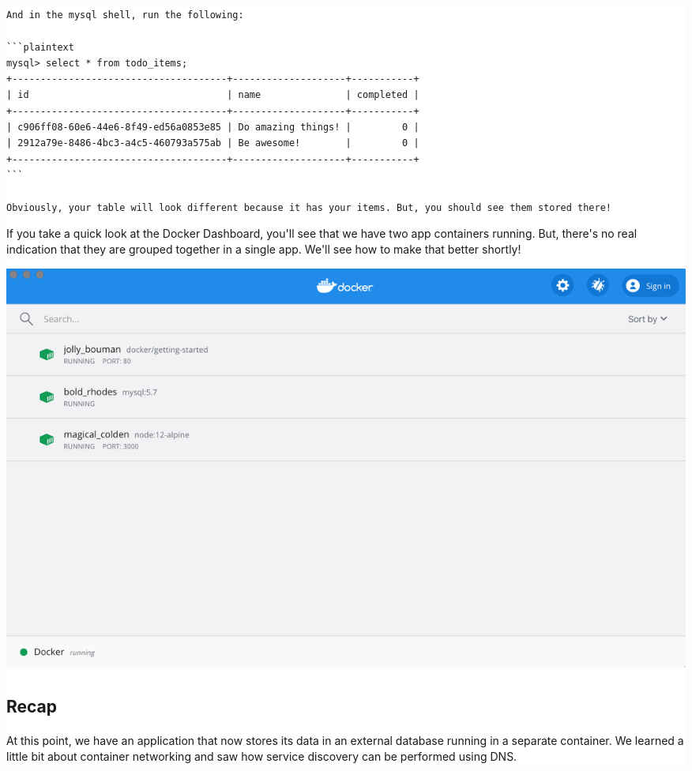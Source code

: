     And in the mysql shell, run the following:

    ```plaintext
    mysql> select * from todo_items;
    +--------------------------------------+--------------------+-----------+
    | id                                   | name               | completed |
    +--------------------------------------+--------------------+-----------+
    | c906ff08-60e6-44e6-8f49-ed56a0853e85 | Do amazing things! |         0 |
    | 2912a79e-8486-4bc3-a4c5-460793a575ab | Be awesome!        |         0 |
    +--------------------------------------+--------------------+-----------+
    ```

    Obviously, your table will look different because it has your items. But, you should see them stored there!

If you take a quick look at the Docker Dashboard, you'll see that we have two app containers running. But, there's
no real indication that they are grouped together in a single app. We'll see how to make that better shortly!

![Docker Dashboard showing two ungrouped app containers](images/dashboard-multi-container-app.png)

## Recap

At this point, we have an application that now stores its data in an external database running in a separate
container. We learned a little bit about container networking and saw how service discovery can be performed
using DNS.
